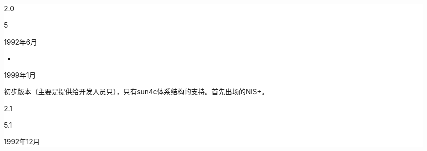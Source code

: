 
2.0








5








1992年6月








-








1999年1月








初步版本（主要是提供给开发人员只），只有sun4c体系结构的支持。首先出场的NIS+。












2.1








5.1








1992年12月






